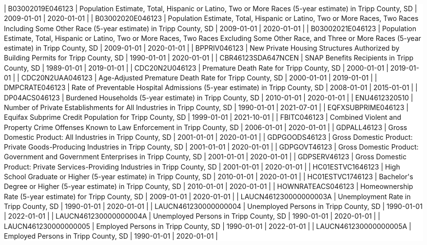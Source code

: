 | B03002019E046123          | Population Estimate, Total, Hispanic or Latino, Two or More Races (5-year estimate) in Tripp County, SD                                                                   | 2009-01-01          | 2020-01-01        |
| B03002020E046123          | Population Estimate, Total, Hispanic or Latino, Two or More Races, Two Races Including Some Other Race (5-year estimate) in Tripp County, SD                              | 2009-01-01          | 2020-01-01        |
| B03002021E046123          | Population Estimate, Total, Hispanic or Latino, Two or More Races, Two Races Excluding Some Other Race, and Three or More Races (5-year estimate) in Tripp County, SD     | 2009-01-01          | 2020-01-01        |
| BPPRIV046123              | New Private Housing Structures Authorized by Building Permits for Tripp County, SD                                                                                        | 1990-01-01          | 2020-01-01        |
| CBR46123SDA647NCEN        | SNAP Benefits Recipients in Tripp County, SD                                                                                                                              | 1989-01-01          | 2019-01-01        |
| CDC20N2U046123            | Premature Death Rate for Tripp County, SD                                                                                                                                 | 2000-01-01          | 2019-01-01        |
| CDC20N2UAA046123          | Age-Adjusted Premature Death Rate for Tripp County, SD                                                                                                                    | 2000-01-01          | 2019-01-01        |
| DMPCRATE046123            | Rate of Preventable Hospital Admissions (5-year estimate) in Tripp County, SD                                                                                             | 2008-01-01          | 2015-01-01        |
| DP04ACS046123             | Burdened Households (5-year estimate) in Tripp County, SD                                                                                                                 | 2010-01-01          | 2020-01-01        |
| ENU4612320510             | Number of Private Establishments for All Industries in Tripp County, SD                                                                                                   | 1990-01-01          | 2021-07-01        |
| EQFXSUBPRIME046123        | Equifax Subprime Credit Population for Tripp County, SD                                                                                                                   | 1999-01-01          | 2021-10-01        |
| FBITC046123               | Combined Violent and Property Crime Offenses Known to Law Enforcement in Tripp County, SD                                                                                 | 2006-01-01          | 2020-01-01        |
| GDPALL46123               | Gross Domestic Product: All Industries in Tripp County, SD                                                                                                                | 2001-01-01          | 2020-01-01        |
| GDPGOODS46123             | Gross Domestic Product: Private Goods-Producing Industries in Tripp County, SD                                                                                            | 2001-01-01          | 2020-01-01        |
| GDPGOVT46123              | Gross Domestic Product: Government and Government Enterprises in Tripp County, SD                                                                                         | 2001-01-01          | 2020-01-01        |
| GDPSERV46123              | Gross Domestic Product: Private Services-Providing Industries in Tripp County, SD                                                                                         | 2001-01-01          | 2020-01-01        |
| HC01ESTVC1646123          | High School Graduate or Higher (5-year estimate) in Tripp County, SD                                                                                                      | 2010-01-01          | 2020-01-01        |
| HC01ESTVC1746123          | Bachelor's Degree or Higher (5-year estimate) in Tripp County, SD                                                                                                         | 2010-01-01          | 2020-01-01        |
| HOWNRATEACS046123         | Homeownership Rate (5-year estimate) for Tripp County, SD                                                                                                                 | 2009-01-01          | 2020-01-01        |
| LAUCN461230000000003A     | Unemployment Rate in Tripp County, SD                                                                                                                                     | 1990-01-01          | 2020-01-01        |
| LAUCN461230000000004      | Unemployed Persons in Tripp County, SD                                                                                                                                    | 1990-01-01          | 2022-01-01        |
| LAUCN461230000000004A     | Unemployed Persons in Tripp County, SD                                                                                                                                    | 1990-01-01          | 2020-01-01        |
| LAUCN461230000000005      | Employed Persons in Tripp County, SD                                                                                                                                      | 1990-01-01          | 2022-01-01        |
| LAUCN461230000000005A     | Employed Persons in Tripp County, SD                                                                                                                                      | 1990-01-01          | 2020-01-01        |